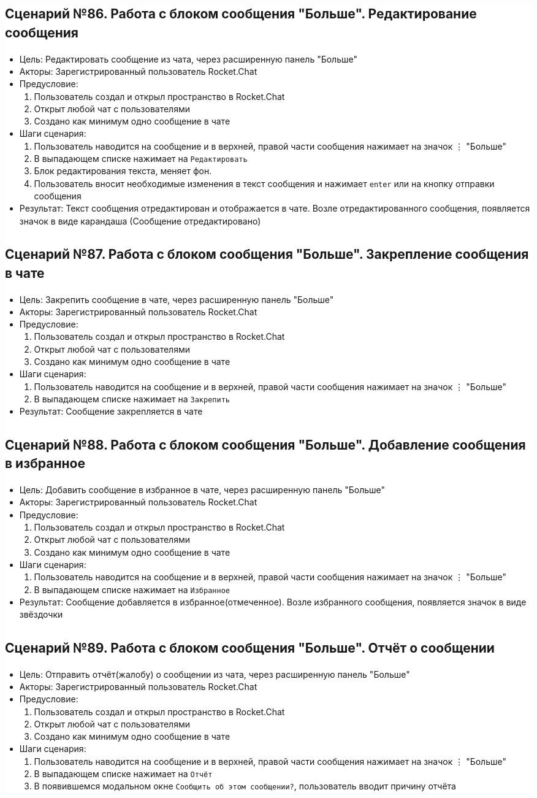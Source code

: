 ## Сценарий №86. Работа с блоком сообщения "Больше". Редактирование сообщения
- Цель: Редактировать сообщение из чата, через расширенную панель "Больше"
- Акторы: Зарегистрированный пользователь Rocket.Chat
- Предусловие: 
    1. Пользователь создал и открыл пространство в Rocket.Chat
    2. Открыт любой чат с пользователями
    3. Создано как минимум одно сообщение в чате
- Шаги сценария:
    1. Пользователь наводится на сообщение и в верхней, правой части сообщения нажимает на значок &#8942; "Больше"
    2. В выпадающем списке нажимает на `Редактировать`
    3. Блок редактирования текста, меняет фон.
    4. Пользователь вносит необходимые изменения в текст сообщения и нажимает `enter` или на кнопку отправки сообщения
- Результат: Текст сообщения отредактирован и отображается в чате.  Возле отредактированного сообщения, появляется значок в виде карандаша (Сообщение отредактировано)

## Сценарий №87. Работа с блоком сообщения "Больше". Закрепление сообщения в чате
- Цель: Закрепить сообщение в чате, через расширенную панель "Больше"
- Акторы: Зарегистрированный пользователь Rocket.Chat
- Предусловие: 
    1. Пользователь создал и открыл пространство в Rocket.Chat
    2. Открыт любой чат с пользователями
    3. Создано как минимум одно сообщение в чате
- Шаги сценария:
    1. Пользователь наводится на сообщение и в верхней, правой части сообщения нажимает на значок &#8942; "Больше"
    2. В выпадающем списке нажимает на `Закрепить`
- Результат: Сообщение закрепляется в чате

## Сценарий №88. Работа с блоком сообщения "Больше". Добавление сообщения в избранное
- Цель: Добавить сообщение в избранное в чате, через расширенную панель "Больше"
- Акторы: Зарегистрированный пользователь Rocket.Chat
- Предусловие: 
    1. Пользователь создал и открыл пространство в Rocket.Chat
    2. Открыт любой чат с пользователями
    3. Создано как минимум одно сообщение в чате
- Шаги сценария:
    1. Пользователь наводится на сообщение и в верхней, правой части сообщения нажимает на значок &#8942; "Больше"
    2. В выпадающем списке нажимает на `Избранное`
- Результат: Сообщение добавляется в избранное(отмеченное). Возле избранного сообщения, появляется значок в виде звёздочки

## Сценарий №89. Работа с блоком сообщения "Больше". Отчёт о сообщении
- Цель: Отправить отчёт(жалобу) о сообщении из чата, через расширенную панель "Больше"
- Акторы: Зарегистрированный пользователь Rocket.Chat
- Предусловие: 
    1. Пользователь создал и открыл пространство в Rocket.Chat
    2. Открыт любой чат с пользователями
    3. Создано как минимум одно сообщение в чате
- Шаги сценария:
    1. Пользователь наводится на сообщение и в верхней, правой части сообщения нажимает на значок &#8942; "Больше"
    2. В выпадающем списке нажимает на `Отчёт`
    3. В появившемся модальном окне `Сообщить об этом сообщении?`, пользователь вводит причину отчёта